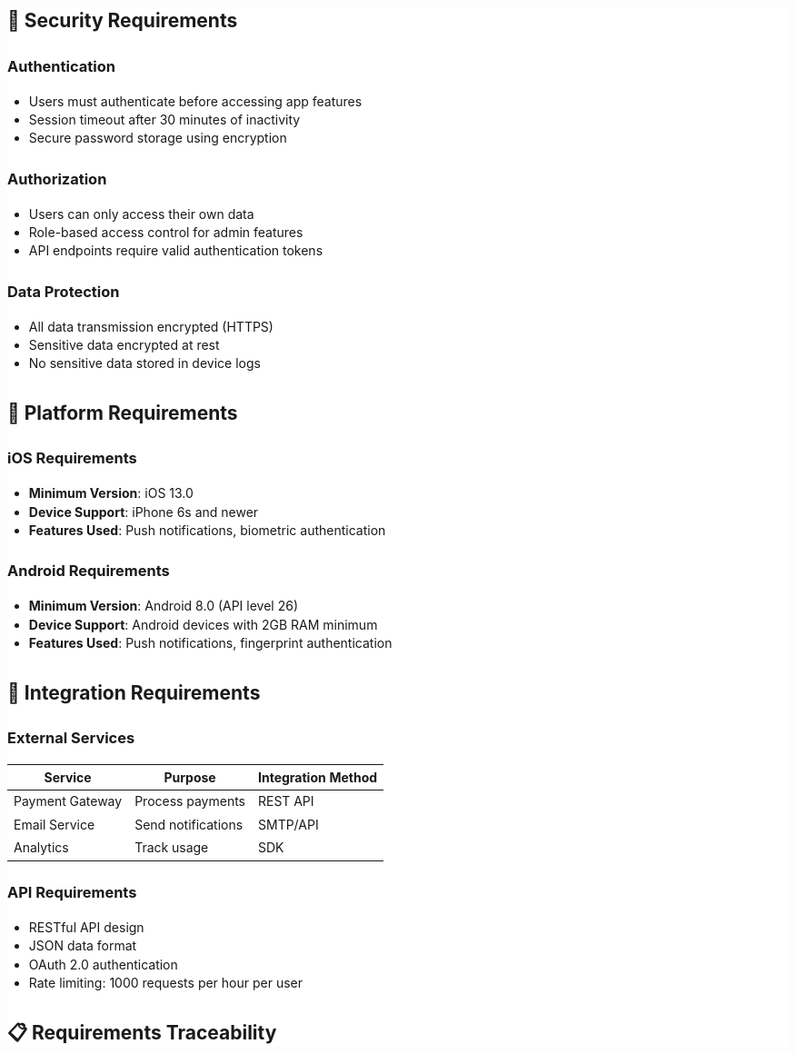 ## 🔐 Security Requirements

### Authentication
- Users must authenticate before accessing app features
- Session timeout after 30 minutes of inactivity
- Secure password storage using encryption

### Authorization
- Users can only access their own data
- Role-based access control for admin features
- API endpoints require valid authentication tokens

### Data Protection
- All data transmission encrypted (HTTPS)
- Sensitive data encrypted at rest
- No sensitive data stored in device logs

## 📱 Platform Requirements

### iOS Requirements
- **Minimum Version**: iOS 13.0
- **Device Support**: iPhone 6s and newer
- **Features Used**: Push notifications, biometric authentication

### Android Requirements
- **Minimum Version**: Android 8.0 (API level 26)
- **Device Support**: Android devices with 2GB RAM minimum
- **Features Used**: Push notifications, fingerprint authentication

## 🔗 Integration Requirements

### External Services
| Service | Purpose | Integration Method |
|---------|---------|-------------------|
| Payment Gateway | Process payments | REST API |
| Email Service | Send notifications | SMTP/API |
| Analytics | Track usage | SDK |

### API Requirements
- RESTful API design
- JSON data format
- OAuth 2.0 authentication
- Rate limiting: 1000 requests per hour per user

## 📋 Requirements Traceability
